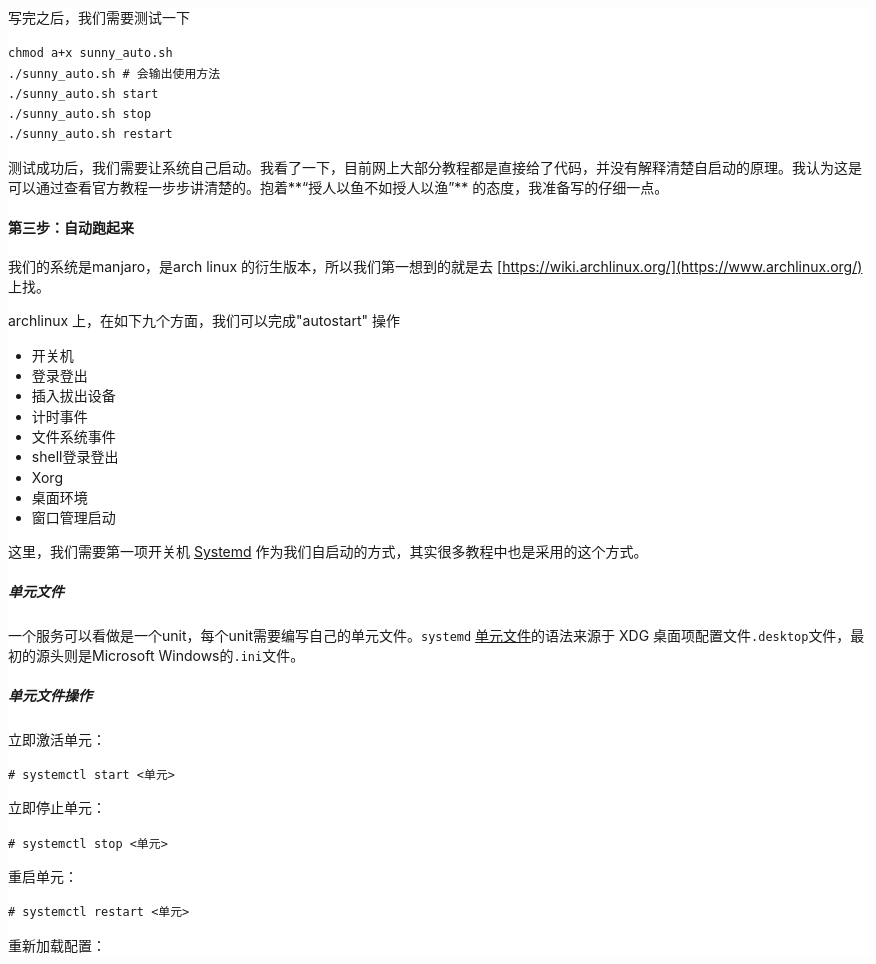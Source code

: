 写完之后，我们需要测试一下

```shell
chmod a+x sunny_auto.sh
./sunny_auto.sh # 会输出使用方法
./sunny_auto.sh start 
./sunny_auto.sh stop
./sunny_auto.sh restart
```

测试成功后，我们需要让系统自己启动。我看了一下，目前网上大部分教程都是直接给了代码，并没有解释清楚自启动的原理。我认为这是可以通过查看官方教程一步步讲清楚的。抱着**“授人以鱼不如授人以渔”** 的态度，我准备写的仔细一点。

#### 第三步：自动跑起来

我们的系统是manjaro，是arch linux 的衍生版本，所以我们第一想到的就是去 [https://wiki.archlinux.org/](https://www.archlinux.org/) 上找。

archlinux 上，在如下九个方面，我们可以完成"autostart" 操作

- 开关机
- 登录登出
- 插入拔出设备
- 计时事件
- 文件系统事件
- shell登录登出
- Xorg
- 桌面环境
- 窗口管理启动

这里，我们需要第一项开关机 [Systemd](https://wiki.archlinux.org/index.php/Systemd_(%E7%AE%80%E4%BD%93%E4%B8%AD%E6%96%87)) 作为我们自启动的方式，其实很多教程中也是采用的这个方式。

##### 单元文件

一个服务可以看做是一个unit，每个unit需要编写自己的单元文件。`systemd` [单元文件](https://www.freedesktop.org/software/systemd/man/systemd.unit.html)的语法来源于 XDG 桌面项配置文件`.desktop`文件，最初的源头则是Microsoft Windows的`.ini`文件。

##### 单元文件操作

立即激活单元：

```
# systemctl start <单元>
```

立即停止单元：

```
# systemctl stop <单元>
```

重启单元：

```
# systemctl restart <单元>
```

重新加载配置：
